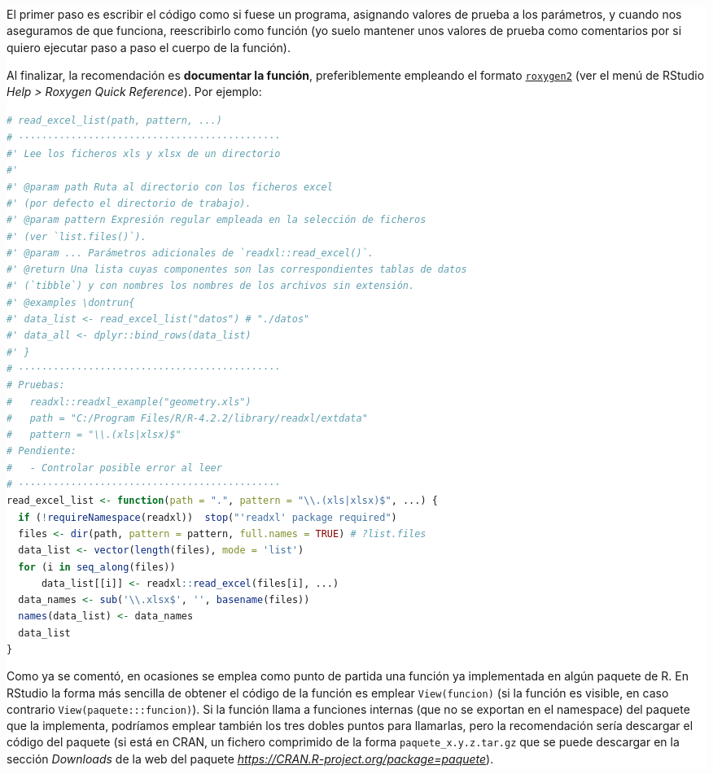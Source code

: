 El primer paso es escribir el código como si fuese un programa, asignando valores de prueba a los parámetros, y cuando nos aseguramos de que funciona, reescribirlo como función (yo suelo mantener unos valores de prueba como comentarios por si quiero ejecutar paso a paso el cuerpo de la función).

Al finalizar, la recomendación es **documentar la función**, preferiblemente empleando el formato [`roxygen2`](https://roxygen2.r-lib.org) (ver el menú de RStudio *Help > Roxygen Quick Reference*).
Por ejemplo:


```r
# read_excel_list(path, pattern, ...) 
# ·············································
#' Lee los ficheros xls y xlsx de un directorio
#' 
#' @param path Ruta al directorio con los ficheros excel 
#' (por defecto el directorio de trabajo).
#' @param pattern Expresión regular empleada en la selección de ficheros 
#' (ver `list.files()`).
#' @param ... Parámetros adicionales de `readxl::read_excel()`.
#' @return Una lista cuyas componentes son las correspondientes tablas de datos 
#' (`tibble`) y con nombres los nombres de los archivos sin extensión.
#' @examples \dontrun{
#' data_list <- read_excel_list("datos") # "./datos"
#' data_all <- dplyr::bind_rows(data_list)
#' }
# ·············································
# Pruebas: 
#   readxl::readxl_example("geometry.xls")
#   path = "C:/Program Files/R/R-4.2.2/library/readxl/extdata"
#   pattern = "\\.(xls|xlsx)$"
# Pendiente:
#   - Controlar posible error al leer
# ·············································
read_excel_list <- function(path = ".", pattern = "\\.(xls|xlsx)$", ...) {
  if (!requireNamespace(readxl))  stop("'readxl' package required")
  files <- dir(path, pattern = pattern, full.names = TRUE) # ?list.files
  data_list <- vector(length(files), mode = 'list')
  for (i in seq_along(files)) 
      data_list[[i]] <- readxl::read_excel(files[i], ...)
  data_names <- sub('\\.xlsx$', '', basename(files)) 
  names(data_list) <- data_names
  data_list
}
```

Como ya se comentó, en ocasiones se emplea como punto de partida una función ya implementada en algún paquete de R.
En RStudio la forma más sencilla de obtener el código de la función es emplear `View(funcion)` (si la función es visible, en caso contrario `View(paquete:::funcion)`).
Si la función llama a funciones internas (que no se exportan en el namespace) del paquete que la implementa, podríamos emplear también los tres dobles puntos para llamarlas, pero la recomendación sería descargar el código del paquete (si está en CRAN, un fichero comprimido de la forma `paquete_x.y.z.tar.gz` que se puede descargar en la sección *Downloads* de la web del paquete *https://CRAN.R-project.org/package=paquete*).
